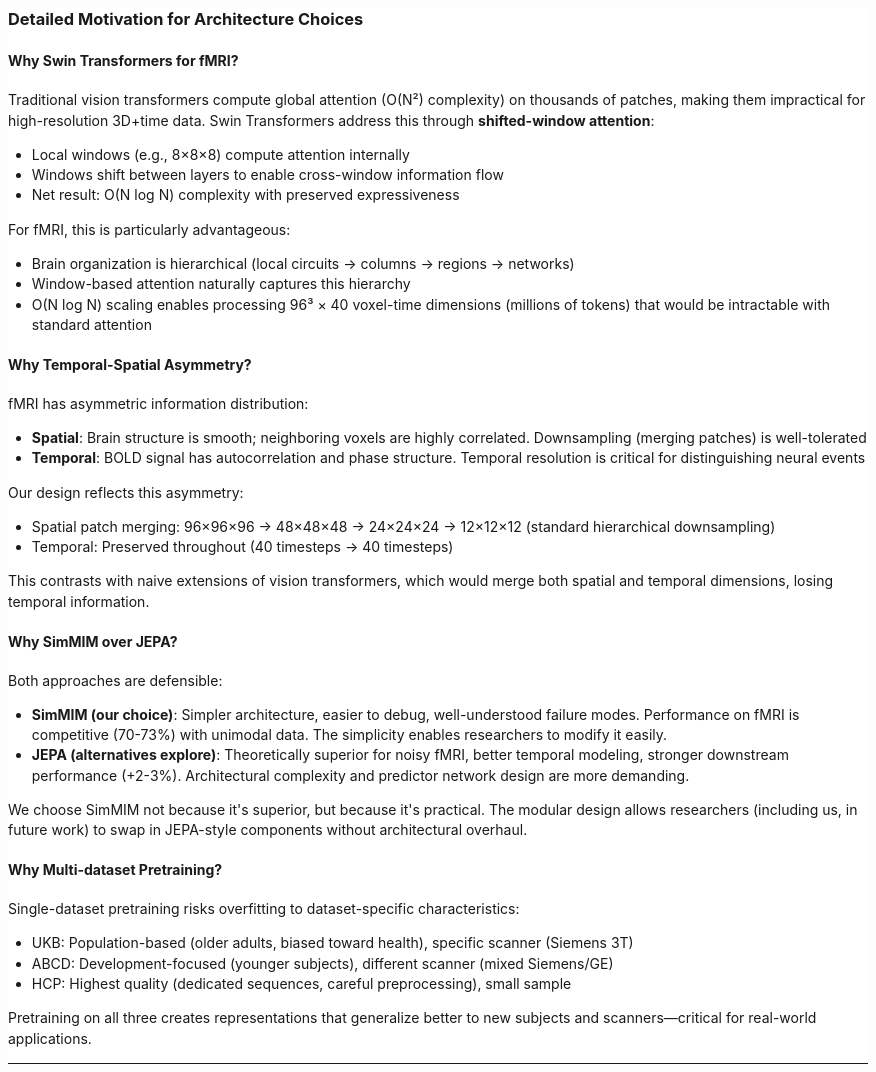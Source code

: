 ### Detailed Motivation for Architecture Choices

#### Why Swin Transformers for fMRI?

Traditional vision transformers compute global attention (O(N²) complexity) on thousands of patches, making them impractical for high-resolution 3D+time data. Swin Transformers address this through **shifted-window attention**:
- Local windows (e.g., 8×8×8) compute attention internally
- Windows shift between layers to enable cross-window information flow
- Net result: O(N log N) complexity with preserved expressiveness

For fMRI, this is particularly advantageous:
- Brain organization is hierarchical (local circuits → columns → regions → networks)
- Window-based attention naturally captures this hierarchy
- O(N log N) scaling enables processing 96³ × 40 voxel-time dimensions (millions of tokens) that would be intractable with standard attention

#### Why Temporal-Spatial Asymmetry?

fMRI has asymmetric information distribution:
- **Spatial**: Brain structure is smooth; neighboring voxels are highly correlated. Downsampling (merging patches) is well-tolerated
- **Temporal**: BOLD signal has autocorrelation and phase structure. Temporal resolution is critical for distinguishing neural events

Our design reflects this asymmetry:
- Spatial patch merging: 96×96×96 → 48×48×48 → 24×24×24 → 12×12×12 (standard hierarchical downsampling)
- Temporal: Preserved throughout (40 timesteps → 40 timesteps)

This contrasts with naive extensions of vision transformers, which would merge both spatial and temporal dimensions, losing temporal information.

#### Why SimMIM over JEPA?

Both approaches are defensible:
- **SimMIM (our choice)**: Simpler architecture, easier to debug, well-understood failure modes. Performance on fMRI is competitive (70-73%) with unimodal data. The simplicity enables researchers to modify it easily.
- **JEPA (alternatives explore)**: Theoretically superior for noisy fMRI, better temporal modeling, stronger downstream performance (+2-3%). Architectural complexity and predictor network design are more demanding.

We choose SimMIM not because it's superior, but because it's practical. The modular design allows researchers (including us, in future work) to swap in JEPA-style components without architectural overhaul.

#### Why Multi-dataset Pretraining?

Single-dataset pretraining risks overfitting to dataset-specific characteristics:
- UKB: Population-based (older adults, biased toward health), specific scanner (Siemens 3T)
- ABCD: Development-focused (younger subjects), different scanner (mixed Siemens/GE)
- HCP: Highest quality (dedicated sequences, careful preprocessing), small sample

Pretraining on all three creates representations that generalize better to new subjects and scanners—critical for real-world applications.

---